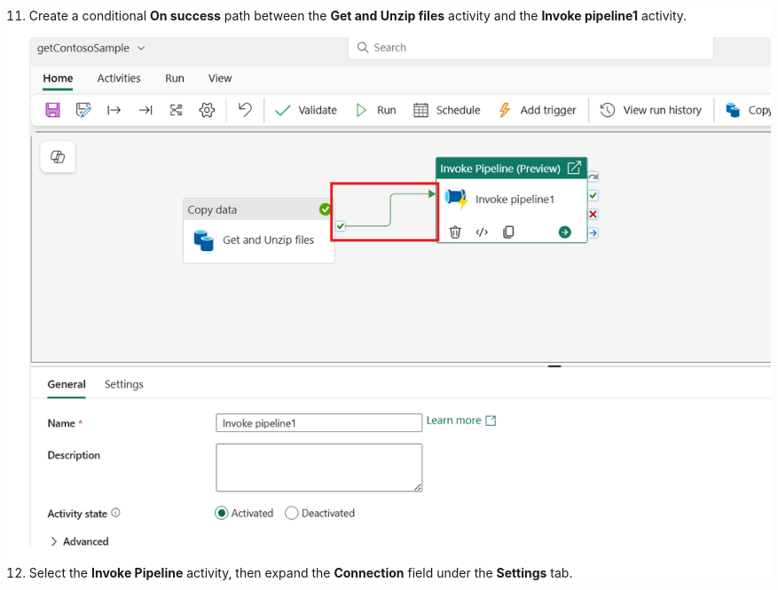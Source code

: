 11. Create a conditional **On success** path between the **Get and Unzip
    files** activity and the **Invoke pipeline1** activity.

    ![A screenshot of a computer AI-generated content may be incorrect.](./media/image205.png)

12. Select the **Invoke Pipeline** activity, then expand the
    **Connection** field under the **Settings** tab.
